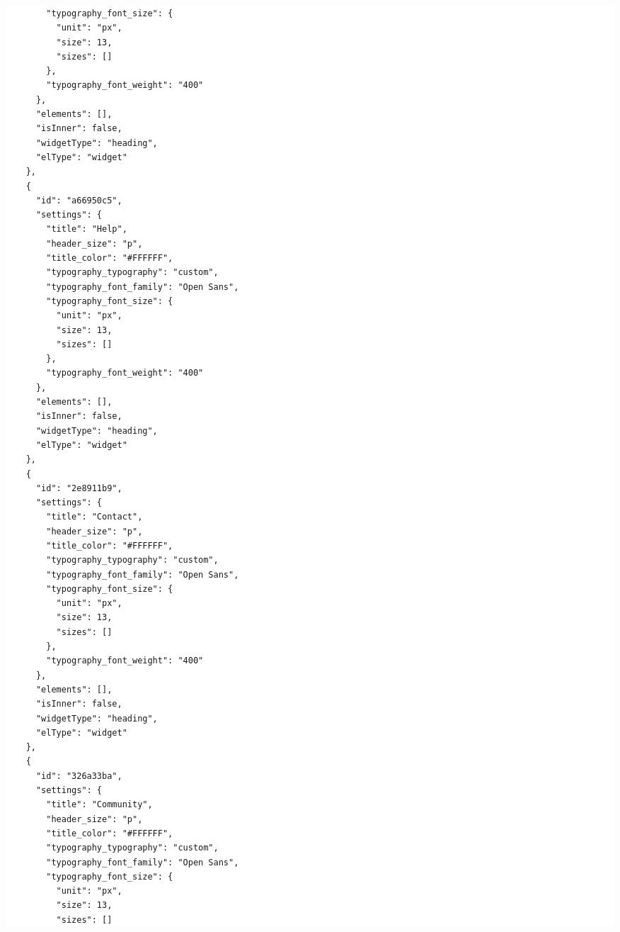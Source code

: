             "typography_font_size": {
              "unit": "px",
              "size": 13,
              "sizes": []
            },
            "typography_font_weight": "400"
          },
          "elements": [],
          "isInner": false,
          "widgetType": "heading",
          "elType": "widget"
        },
        {
          "id": "a66950c5",
          "settings": {
            "title": "Help",
            "header_size": "p",
            "title_color": "#FFFFFF",
            "typography_typography": "custom",
            "typography_font_family": "Open Sans",
            "typography_font_size": {
              "unit": "px",
              "size": 13,
              "sizes": []
            },
            "typography_font_weight": "400"
          },
          "elements": [],
          "isInner": false,
          "widgetType": "heading",
          "elType": "widget"
        },
        {
          "id": "2e8911b9",
          "settings": {
            "title": "Contact",
            "header_size": "p",
            "title_color": "#FFFFFF",
            "typography_typography": "custom",
            "typography_font_family": "Open Sans",
            "typography_font_size": {
              "unit": "px",
              "size": 13,
              "sizes": []
            },
            "typography_font_weight": "400"
          },
          "elements": [],
          "isInner": false,
          "widgetType": "heading",
          "elType": "widget"
        },
        {
          "id": "326a33ba",
          "settings": {
            "title": "Community",
            "header_size": "p",
            "title_color": "#FFFFFF",
            "typography_typography": "custom",
            "typography_font_family": "Open Sans",
            "typography_font_size": {
              "unit": "px",
              "size": 13,
              "sizes": []